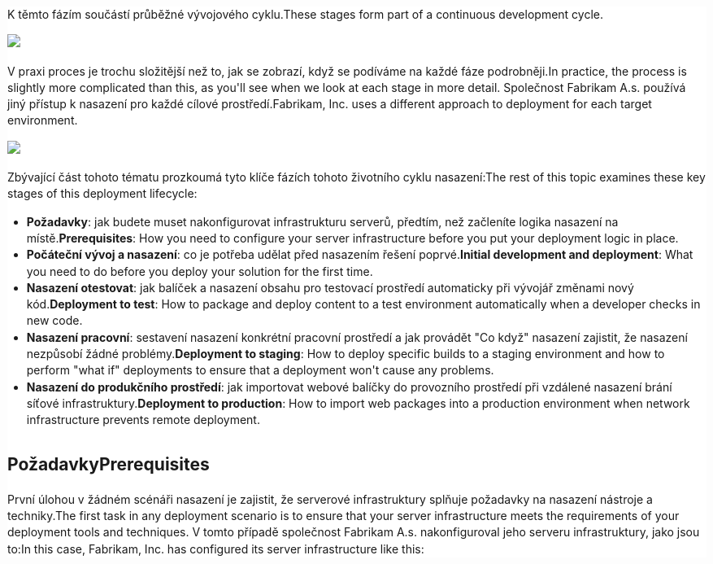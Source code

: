<span data-ttu-id="ead35-126">K těmto fázím součástí průběžné vývojového cyklu.</span><span class="sxs-lookup"><span data-stu-id="ead35-126">These stages form part of a continuous development cycle.</span></span>

![](application-lifecycle-management-from-development-to-production/_static/image1.png)

<span data-ttu-id="ead35-127">V praxi proces je trochu složitější než to, jak se zobrazí, když se podíváme na každé fáze podrobněji.</span><span class="sxs-lookup"><span data-stu-id="ead35-127">In practice, the process is slightly more complicated than this, as you'll see when we look at each stage in more detail.</span></span> <span data-ttu-id="ead35-128">Společnost Fabrikam A.s. používá jiný přístup k nasazení pro každé cílové prostředí.</span><span class="sxs-lookup"><span data-stu-id="ead35-128">Fabrikam, Inc. uses a different approach to deployment for each target environment.</span></span>

![](application-lifecycle-management-from-development-to-production/_static/image2.png)

<span data-ttu-id="ead35-129">Zbývající část tohoto tématu prozkoumá tyto klíče fázích tohoto životního cyklu nasazení:</span><span class="sxs-lookup"><span data-stu-id="ead35-129">The rest of this topic examines these key stages of this deployment lifecycle:</span></span>

- <span data-ttu-id="ead35-130">**Požadavky**: jak budete muset nakonfigurovat infrastrukturu serverů, předtím, než začleníte logika nasazení na místě.</span><span class="sxs-lookup"><span data-stu-id="ead35-130">**Prerequisites**: How you need to configure your server infrastructure before you put your deployment logic in place.</span></span>
- <span data-ttu-id="ead35-131">**Počáteční vývoj a nasazení**: co je potřeba udělat před nasazením řešení poprvé.</span><span class="sxs-lookup"><span data-stu-id="ead35-131">**Initial development and deployment**: What you need to do before you deploy your solution for the first time.</span></span>
- <span data-ttu-id="ead35-132">**Nasazení otestovat**: jak balíček a nasazení obsahu pro testovací prostředí automaticky při vývojář změnami nový kód.</span><span class="sxs-lookup"><span data-stu-id="ead35-132">**Deployment to test**: How to package and deploy content to a test environment automatically when a developer checks in new code.</span></span>
- <span data-ttu-id="ead35-133">**Nasazení pracovní**: sestavení nasazení konkrétní pracovní prostředí a jak provádět "Co když" nasazení zajistit, že nasazení nezpůsobí žádné problémy.</span><span class="sxs-lookup"><span data-stu-id="ead35-133">**Deployment to staging**: How to deploy specific builds to a staging environment and how to perform "what if" deployments to ensure that a deployment won't cause any problems.</span></span>
- <span data-ttu-id="ead35-134">**Nasazení do produkčního prostředí**: jak importovat webové balíčky do provozního prostředí při vzdálené nasazení brání síťové infrastruktury.</span><span class="sxs-lookup"><span data-stu-id="ead35-134">**Deployment to production**: How to import web packages into a production environment when network infrastructure prevents remote deployment.</span></span>

## <a name="prerequisites"></a><span data-ttu-id="ead35-135">Požadavky</span><span class="sxs-lookup"><span data-stu-id="ead35-135">Prerequisites</span></span>

<span data-ttu-id="ead35-136">První úlohou v žádném scénáři nasazení je zajistit, že serverové infrastruktury splňuje požadavky na nasazení nástroje a techniky.</span><span class="sxs-lookup"><span data-stu-id="ead35-136">The first task in any deployment scenario is to ensure that your server infrastructure meets the requirements of your deployment tools and techniques.</span></span> <span data-ttu-id="ead35-137">V tomto případě společnost Fabrikam A.s. nakonfiguroval jeho serveru infrastruktury, jako jsou to:</span><span class="sxs-lookup"><span data-stu-id="ead35-137">In this case, Fabrikam, Inc. has configured its server infrastructure like this:</span></span>
